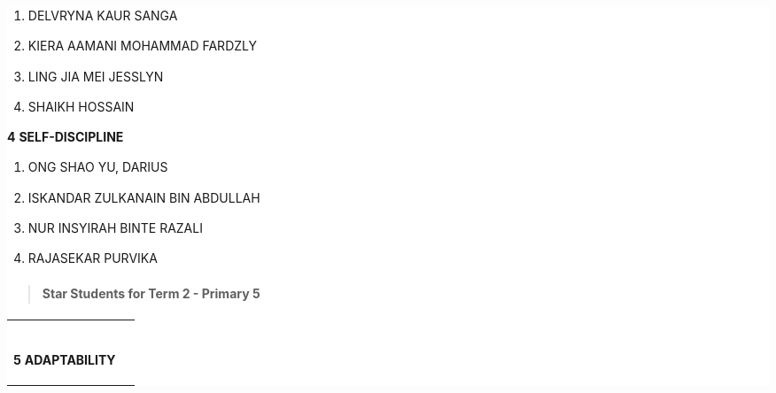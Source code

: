 <ol data-tight="true" class="tight">
<li>
<p>DELVRYNA KAUR SANGA</p>
</li>
<li>
<p>KIERA AAMANI MOHAMMAD FARDZLY</p>
</li>
<li>
<p>LING JIA MEI JESSLYN</p>
</li>
<li>
<p>SHAIKH HOSSAIN</p>
</li>
</ol>
</td>
</tr>
<tr>
<td rowspan="1" colspan="1">
<p><strong>4</strong>  <strong>SELF-DISCIPLINE</strong>
</p>
</td>
<td rowspan="1" colspan="1">
<ol data-tight="true" class="tight">
<li>
<p>ONG SHAO YU, DARIUS</p>
</li>
<li>
<p>ISKANDAR ZULKANAIN BIN ABDULLAH</p>
</li>
<li>
<p>NUR INSYIRAH BINTE RAZALI</p>
</li>
<li>
<p>RAJASEKAR PURVIKA</p>
</li>
</ol>
</td>
</tr>
</tbody>
</table>
<blockquote>
<h4><strong>Star Students for Term 2 - Primary 5</strong></h4>
<p></p>
</blockquote>
<table style="minWidth: 50px">
<colgroup>
<col>
<col>
</colgroup>
<tbody>
<tr>
<td rowspan="1" colspan="1">
<p></p>
</td>
<td rowspan="1" colspan="1">
<p></p>
</td>
</tr>
<tr>
<td rowspan="1" colspan="1">
<p><strong>5 ADAPTABILITY</strong>
</p>
</td>
<td rowspan="1" colspan="1">